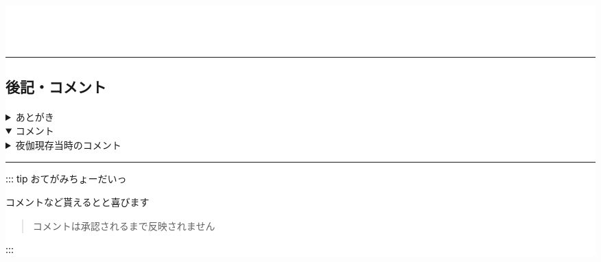 </br>
</br>
</br>

---

## 後記・コメント
<details><summary>あとがき</summary></details>
<details open>
<summary>コメント</summary>
<details>
<summary>夜伽現存当時のコメント</summary>

【1.名前が無い程度の能力[2011/06/15 09:58:37]】</br>
永琳かわいい</br>

【2.名前が無い程度の能力[2011/06/15 14:07:48]】</br>
色々とぶっ飛び過ぎた話でしたが、それなのに面白い！！</br>

【3.七星[2011/06/15 15:11:10]】</br>
永遠亭の皆様に、お疲れ様でしたを言いたい。</br>
てゐの、葛藤というにはあまりにも深い苦悩。永琳の必死な姿。にんげんの根源に関わるテーマ。</br>
読み手に考えさせながらも物語は淡々と進みそして鈴仙は戻ってくる。</br>
ハッピーエンドの形をした問題提起ですね。強催眠毒のような話、嫌いじゃないです。</br>
てゐの自慰エロい。</br>

【4.ハッピー横町[2011/06/15 22:24:43]】</br>
てゐかわいい</br>

【5.i0-0i[2011/06/15 23:01:43]】</br>
おもしろかたです</br>

【6.名前が無い程度の能力[2011/06/16 05:53:55]】</br>
すごい迫力があった</br>

【7.ねじ巻き式ウーパールーパー[2011/06/16 07:47:37]】</br>
なんて、凄まじい。</br>
おもしろかったです。
</details>
</details>

---

::: tip おてがみちょーだいっ

コメントなど貰えるとと喜びます</br>

> コメントは承認されるまで反映されません

<staticcomments/>

:::
